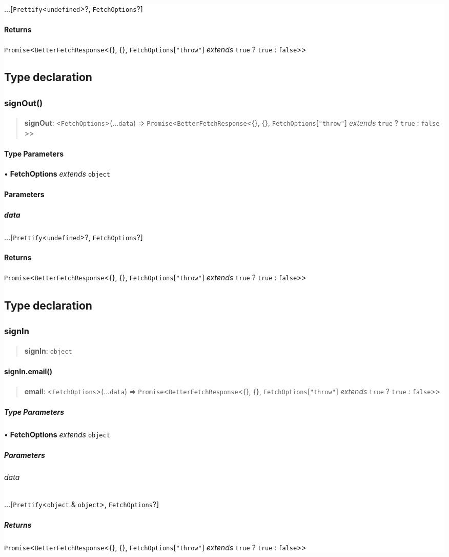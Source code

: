 ...\[`Prettify`\<`undefined`\>?, `FetchOptions`?\]

#### Returns

`Promise`\<`BetterFetchResponse`\<\{\}, \{\}, `FetchOptions`\[`"throw"`\] *extends* `true` ? `true` : `false`\>\>

## Type declaration

### signOut()

> **signOut**: \<`FetchOptions`\>(...`data`) => `Promise`\<`BetterFetchResponse`\<\{\}, \{\}, `FetchOptions`\[`"throw"`\] *extends* `true` ? `true` : `false`\>\>

#### Type Parameters

• **FetchOptions** *extends* `object`

#### Parameters

##### data

...\[`Prettify`\<`undefined`\>?, `FetchOptions`?\]

#### Returns

`Promise`\<`BetterFetchResponse`\<\{\}, \{\}, `FetchOptions`\[`"throw"`\] *extends* `true` ? `true` : `false`\>\>

## Type declaration

### signIn

> **signIn**: `object`

#### signIn.email()

> **email**: \<`FetchOptions`\>(...`data`) => `Promise`\<`BetterFetchResponse`\<\{\}, \{\}, `FetchOptions`\[`"throw"`\] *extends* `true` ? `true` : `false`\>\>

##### Type Parameters

• **FetchOptions** *extends* `object`

##### Parameters

###### data

...\[`Prettify`\<`object` & `object`\>, `FetchOptions`?\]

##### Returns

`Promise`\<`BetterFetchResponse`\<\{\}, \{\}, `FetchOptions`\[`"throw"`\] *extends* `true` ? `true` : `false`\>\>
